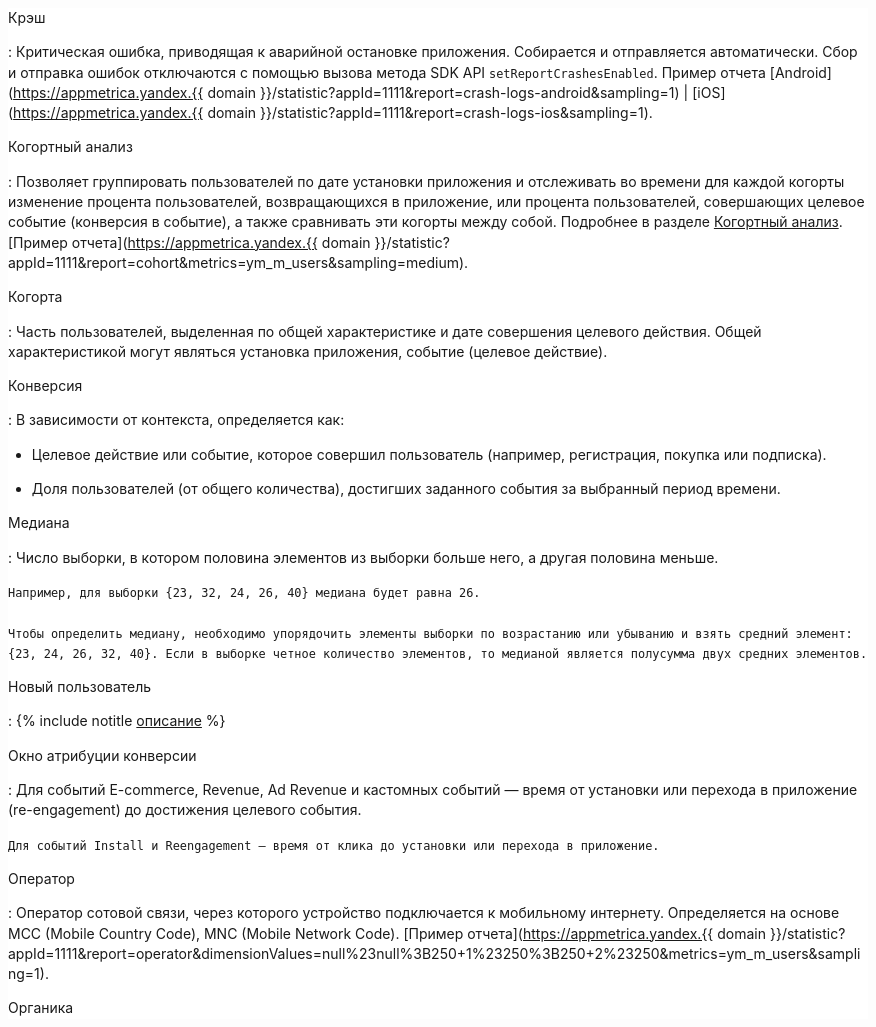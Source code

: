 Крэш

:   Критическая ошибка, приводящая к аварийной остановке приложения. Собирается и отправляется автоматически. Сбор и отправка ошибок отключаются с помощью вызова метода SDK API `setReportCrashesEnabled`. Пример отчета [Android](https://appmetrica.yandex.{{ domain }}/statistic?appId=1111&report=crash-logs-android&sampling=1) | [iOS](https://appmetrica.yandex.{{ domain }}/statistic?appId=1111&report=crash-logs-ios&sampling=1).

Когортный анализ

:   Позволяет группировать пользователей по дате установки приложения и отслеживать во времени для каждой когорты изменение процента пользователей, возвращающихся в приложение, или процента пользователей, совершающих целевое событие (конверсия в событие), а также сравнивать эти когорты между собой. Подробнее в разделе [Когортный анализ](../mobile-reports/cohort-report.md). [Пример отчета](https://appmetrica.yandex.{{ domain }}/statistic?appId=1111&report=cohort&metrics=ym_m_users&sampling=medium).

Когорта

:   Часть пользователей, выделенная по общей характеристике и дате совершения целевого действия. Общей характеристикой могут являться установка приложения, событие (целевое действие).

Конверсия

:   В зависимости от контекста, определяется как:

   - Целевое действие или событие, которое совершил пользователь (например, регистрация, покупка или подписка).

   - Доля пользователей (от общего количества), достигших заданного события за выбранный период времени.

Медиана

:   Число выборки, в котором половина элементов из выборки больше него, а другая половина меньше.

    Например, для выборки {23, 32, 24, 26, 40} медиана будет равна 26.

    Чтобы определить медиану, необходимо упорядочить элементы выборки по возрастанию или убыванию и взять средний элемент: {23, 24, 26, 32, 40}. Если в выборке четное количество элементов, то медианой является полусумма двух средних элементов.

Новый пользователь

:   {% include notitle [описание](../_includes/glossary-src.md#new-user) %}

Окно атрибуции конверсии

:   Для событий E-commerce, Revenue, Ad Revenue и кастомных событий — время от установки или перехода в приложение (re-engagement) до достижения целевого события. 

    Для событий Install и Reengagement — время от клика до установки или перехода в приложение.

Оператор

:   Оператор сотовой связи, через которого устройство подключается к мобильному интернету. Определяется на основе MCC (Mobile Country Code), MNC (Mobile Network Code). [Пример отчета](https://appmetrica.yandex.{{ domain }}/statistic?appId=1111&report=operator&dimensionValues=null%23null%3B250+1%23250%3B250+2%23250&metrics=ym_m_users&sampling=1).

Органика
